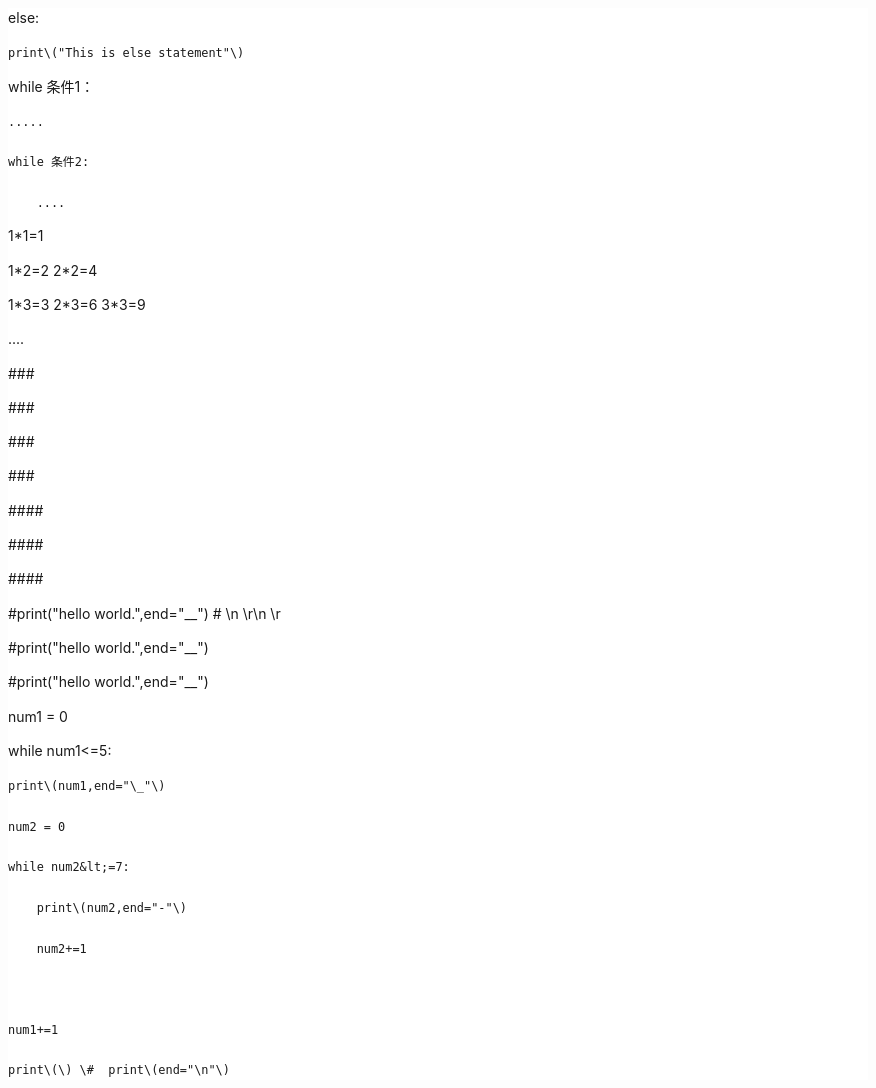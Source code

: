 else:

```
print\("This is else statement"\)
```

while 条件1：

```
.....

while 条件2:

    ....
```

1\*1=1

1\*2=2 2\*2=4

1\*3=3 2\*3=6 3\*3=9

....

\#\#\#

\#\#\#

\#\#\#

\#\#\#

\#\#\#\#

\#\#\#\#

\#\#\#\#

\#print\("hello world.",end="\_\_"\)  \# \n   \r\n  \r

\#print\("hello world.",end="\_\_"\)

\#print\("hello world.",end="\_\_"\)

num1 = 0

while num1&lt;=5:

```
print\(num1,end="\_"\)

num2 = 0

while num2&lt;=7:

    print\(num2,end="-"\)

    num2+=1



num1+=1

print\(\) \#  print\(end="\n"\)
```
